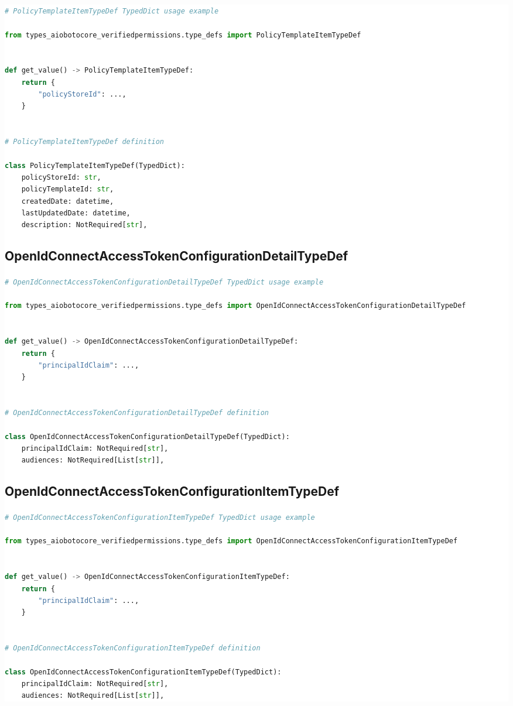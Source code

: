 ```python
# PolicyTemplateItemTypeDef TypedDict usage example

from types_aiobotocore_verifiedpermissions.type_defs import PolicyTemplateItemTypeDef


def get_value() -> PolicyTemplateItemTypeDef:
    return {
        "policyStoreId": ...,
    }


# PolicyTemplateItemTypeDef definition

class PolicyTemplateItemTypeDef(TypedDict):
    policyStoreId: str,
    policyTemplateId: str,
    createdDate: datetime,
    lastUpdatedDate: datetime,
    description: NotRequired[str],
```

## OpenIdConnectAccessTokenConfigurationDetailTypeDef

```python
# OpenIdConnectAccessTokenConfigurationDetailTypeDef TypedDict usage example

from types_aiobotocore_verifiedpermissions.type_defs import OpenIdConnectAccessTokenConfigurationDetailTypeDef


def get_value() -> OpenIdConnectAccessTokenConfigurationDetailTypeDef:
    return {
        "principalIdClaim": ...,
    }


# OpenIdConnectAccessTokenConfigurationDetailTypeDef definition

class OpenIdConnectAccessTokenConfigurationDetailTypeDef(TypedDict):
    principalIdClaim: NotRequired[str],
    audiences: NotRequired[List[str]],
```

## OpenIdConnectAccessTokenConfigurationItemTypeDef

```python
# OpenIdConnectAccessTokenConfigurationItemTypeDef TypedDict usage example

from types_aiobotocore_verifiedpermissions.type_defs import OpenIdConnectAccessTokenConfigurationItemTypeDef


def get_value() -> OpenIdConnectAccessTokenConfigurationItemTypeDef:
    return {
        "principalIdClaim": ...,
    }


# OpenIdConnectAccessTokenConfigurationItemTypeDef definition

class OpenIdConnectAccessTokenConfigurationItemTypeDef(TypedDict):
    principalIdClaim: NotRequired[str],
    audiences: NotRequired[List[str]],
```